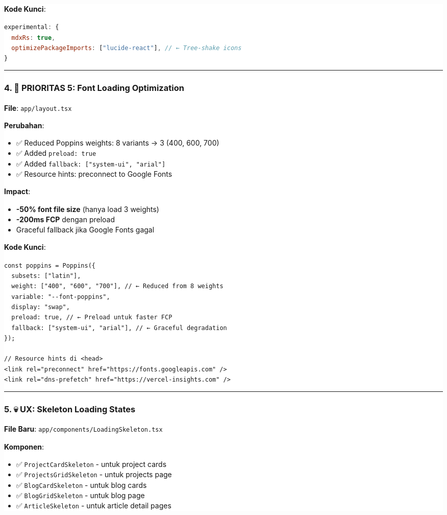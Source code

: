 **Kode Kunci**:

```javascript
experimental: {
  mdxRs: true,
  optimizePackageImports: ["lucide-react"], // ← Tree-shake icons
}
```

---

### 4. 📝 PRIORITAS 5: Font Loading Optimization

**File**: `app/layout.tsx`

**Perubahan**:

- ✅ Reduced Poppins weights: 8 variants → 3 (400, 600, 700)
- ✅ Added `preload: true`
- ✅ Added `fallback: ["system-ui", "arial"]`
- ✅ Resource hints: preconnect to Google Fonts

**Impact**:

- **-50% font file size** (hanya load 3 weights)
- **-200ms FCP** dengan preload
- Graceful fallback jika Google Fonts gagal

**Kode Kunci**:

```tsx
const poppins = Poppins({
  subsets: ["latin"],
  weight: ["400", "600", "700"], // ← Reduced from 8 weights
  variable: "--font-poppins",
  display: "swap",
  preload: true, // ← Preload untuk faster FCP
  fallback: ["system-ui", "arial"], // ← Graceful degradation
});

// Resource hints di <head>
<link rel="preconnect" href="https://fonts.googleapis.com" />
<link rel="dns-prefetch" href="https://vercel-insights.com" />
```

---

### 5. 💀 UX: Skeleton Loading States

**File Baru**: `app/components/LoadingSkeleton.tsx`

**Komponen**:

- ✅ `ProjectCardSkeleton` - untuk project cards
- ✅ `ProjectsGridSkeleton` - untuk projects page
- ✅ `BlogCardSkeleton` - untuk blog cards
- ✅ `BlogGridSkeleton` - untuk blog page
- ✅ `ArticleSkeleton` - untuk article detail pages
